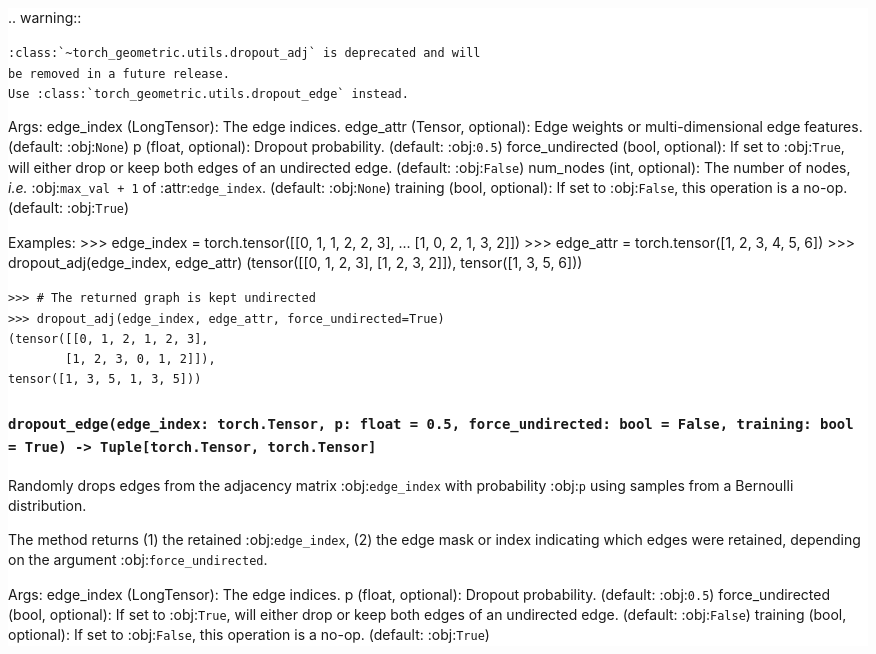 .. warning::

    :class:`~torch_geometric.utils.dropout_adj` is deprecated and will
    be removed in a future release.
    Use :class:`torch_geometric.utils.dropout_edge` instead.

Args:
    edge_index (LongTensor): The edge indices.
    edge_attr (Tensor, optional): Edge weights or multi-dimensional
        edge features. (default: :obj:`None`)
    p (float, optional): Dropout probability. (default: :obj:`0.5`)
    force_undirected (bool, optional): If set to :obj:`True`, will either
        drop or keep both edges of an undirected edge.
        (default: :obj:`False`)
    num_nodes (int, optional): The number of nodes, *i.e.*
        :obj:`max_val + 1` of :attr:`edge_index`. (default: :obj:`None`)
    training (bool, optional): If set to :obj:`False`, this operation is a
        no-op. (default: :obj:`True`)

Examples:
    >>> edge_index = torch.tensor([[0, 1, 1, 2, 2, 3],
    ...                            [1, 0, 2, 1, 3, 2]])
    >>> edge_attr = torch.tensor([1, 2, 3, 4, 5, 6])
    >>> dropout_adj(edge_index, edge_attr)
    (tensor([[0, 1, 2, 3],
            [1, 2, 3, 2]]),
    tensor([1, 3, 5, 6]))

    >>> # The returned graph is kept undirected
    >>> dropout_adj(edge_index, edge_attr, force_undirected=True)
    (tensor([[0, 1, 2, 1, 2, 3],
            [1, 2, 3, 0, 1, 2]]),
    tensor([1, 3, 5, 1, 3, 5]))

### `dropout_edge(edge_index: torch.Tensor, p: float = 0.5, force_undirected: bool = False, training: bool = True) -> Tuple[torch.Tensor, torch.Tensor]`

Randomly drops edges from the adjacency matrix
:obj:`edge_index` with probability :obj:`p` using samples from
a Bernoulli distribution.

The method returns (1) the retained :obj:`edge_index`, (2) the edge mask
or index indicating which edges were retained, depending on the argument
:obj:`force_undirected`.

Args:
    edge_index (LongTensor): The edge indices.
    p (float, optional): Dropout probability. (default: :obj:`0.5`)
    force_undirected (bool, optional): If set to :obj:`True`, will either
        drop or keep both edges of an undirected edge.
        (default: :obj:`False`)
    training (bool, optional): If set to :obj:`False`, this operation is a
        no-op. (default: :obj:`True`)
